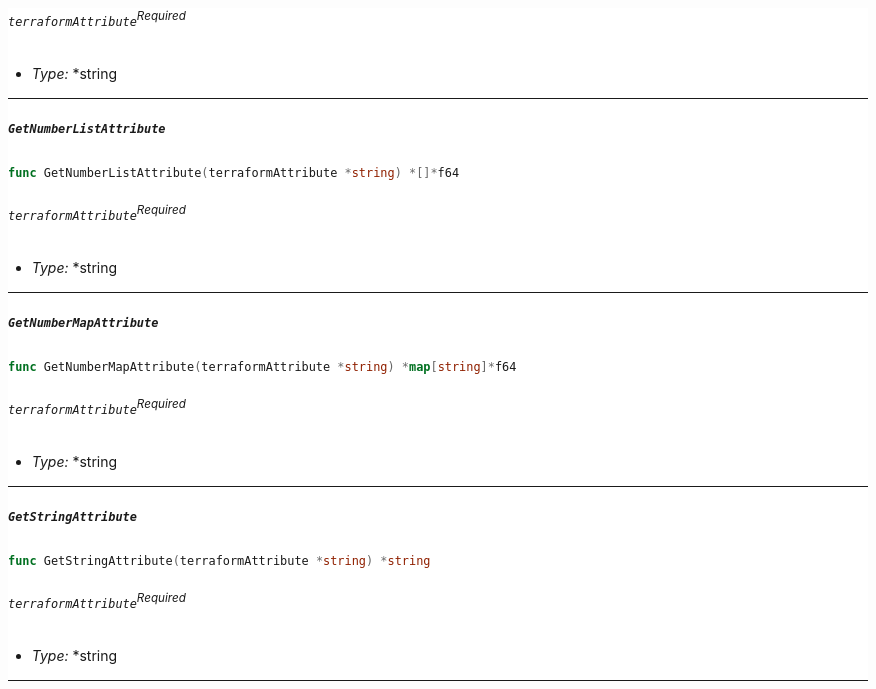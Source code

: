 ###### `terraformAttribute`<sup>Required</sup> <a name="terraformAttribute" id="@cdktf/provider-opentelekomcloud.swrDomainV2.SwrDomainV2TimeoutsOutputReference.getNumberAttribute.parameter.terraformAttribute"></a>

- *Type:* *string

---

##### `GetNumberListAttribute` <a name="GetNumberListAttribute" id="@cdktf/provider-opentelekomcloud.swrDomainV2.SwrDomainV2TimeoutsOutputReference.getNumberListAttribute"></a>

```go
func GetNumberListAttribute(terraformAttribute *string) *[]*f64
```

###### `terraformAttribute`<sup>Required</sup> <a name="terraformAttribute" id="@cdktf/provider-opentelekomcloud.swrDomainV2.SwrDomainV2TimeoutsOutputReference.getNumberListAttribute.parameter.terraformAttribute"></a>

- *Type:* *string

---

##### `GetNumberMapAttribute` <a name="GetNumberMapAttribute" id="@cdktf/provider-opentelekomcloud.swrDomainV2.SwrDomainV2TimeoutsOutputReference.getNumberMapAttribute"></a>

```go
func GetNumberMapAttribute(terraformAttribute *string) *map[string]*f64
```

###### `terraformAttribute`<sup>Required</sup> <a name="terraformAttribute" id="@cdktf/provider-opentelekomcloud.swrDomainV2.SwrDomainV2TimeoutsOutputReference.getNumberMapAttribute.parameter.terraformAttribute"></a>

- *Type:* *string

---

##### `GetStringAttribute` <a name="GetStringAttribute" id="@cdktf/provider-opentelekomcloud.swrDomainV2.SwrDomainV2TimeoutsOutputReference.getStringAttribute"></a>

```go
func GetStringAttribute(terraformAttribute *string) *string
```

###### `terraformAttribute`<sup>Required</sup> <a name="terraformAttribute" id="@cdktf/provider-opentelekomcloud.swrDomainV2.SwrDomainV2TimeoutsOutputReference.getStringAttribute.parameter.terraformAttribute"></a>

- *Type:* *string

---